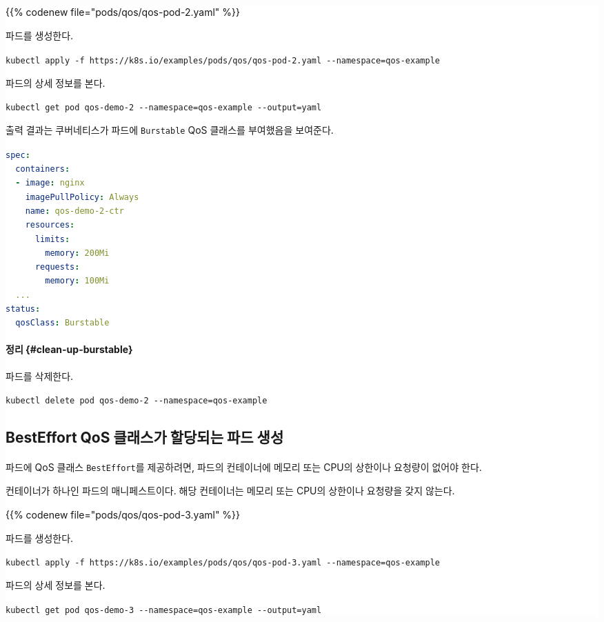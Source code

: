 {{% codenew file="pods/qos/qos-pod-2.yaml" %}}

파드를 생성한다.

```shell
kubectl apply -f https://k8s.io/examples/pods/qos/qos-pod-2.yaml --namespace=qos-example
```

파드의 상세 정보를 본다.

```shell
kubectl get pod qos-demo-2 --namespace=qos-example --output=yaml
```

출력 결과는 쿠버네티스가 파드에 `Burstable` QoS 클래스를 부여했음을 보여준다.

```yaml
spec:
  containers:
  - image: nginx
    imagePullPolicy: Always
    name: qos-demo-2-ctr
    resources:
      limits:
        memory: 200Mi
      requests:
        memory: 100Mi
  ...
status:
  qosClass: Burstable
```


#### 정리 {#clean-up-burstable}

파드를 삭제한다.

```shell
kubectl delete pod qos-demo-2 --namespace=qos-example
```

## BestEffort QoS 클래스가 할당되는 파드 생성

파드에 QoS 클래스 `BestEffort`를 제공하려면, 파드의 컨테이너에
메모리 또는 CPU의 상한이나 요청량이 없어야 한다.

컨테이너가 하나인 파드의 매니페스트이다. 해당 컨테이너는 메모리 또는 CPU의
상한이나 요청량을 갖지 않는다.

{{% codenew file="pods/qos/qos-pod-3.yaml" %}}

파드를 생성한다.

```shell
kubectl apply -f https://k8s.io/examples/pods/qos/qos-pod-3.yaml --namespace=qos-example
```

파드의 상세 정보를 본다.

```shell
kubectl get pod qos-demo-3 --namespace=qos-example --output=yaml
```

